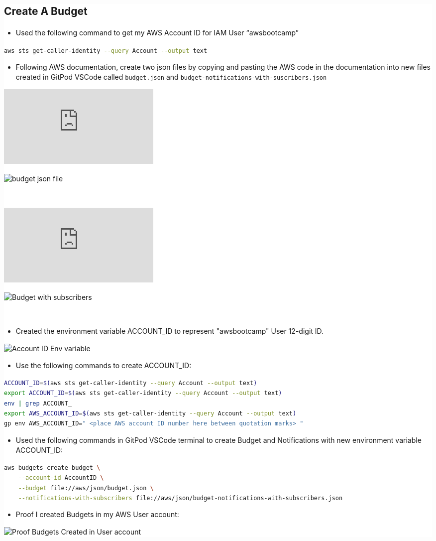 ## Create A Budget

-	Used the following command to get my AWS Account ID for IAM User “awsbootcamp”
```sh
aws sts get-caller-identity --query Account --output text
```

-	Following AWS documentation, create two json files by copying and pasting the AWS code in the documentation into new files created in GitPod VSCode called `budget.json` and `budget-notifications-with-suscribers.json`

![Budget json file](https://github.com/SBecraft/aws-bootcamp-cruddur-2023/blob/main/aws/json/budget.json)

![budget json file](https://github.com/SBecraft/aws-bootcamp-cruddur-2023/blob/main/_docs/assets/week-0-assets/budget-json-file.png)

&NewLine;
&NewLine;
&nbsp;

![Budget with subscribers json file](https://github.com/SBecraft/aws-bootcamp-cruddur-2023/blob/main/aws/json/budget-notifications-with-subscribers.json)

![Budget with subscribers](https://github.com/SBecraft/aws-bootcamp-cruddur-2023/blob/main/_docs/assets/week-0-assets/budget-with-example2.png)

&NewLine;
&NewLine;
&nbsp;

- Created the environment variable ACCOUNT_ID to represent "awsbootcamp" User 12-digit ID.

![Account ID Env variable](https://github.com/SBecraft/aws-bootcamp-cruddur-2023/blob/main/_docs/assets/week-0-assets/create-budget-terminal.png)

- Use the following commands to create ACCOUNT_ID:

```sh
ACCOUNT_ID=$(aws sts get-caller-identity --query Account --output text)
export ACCOUNT_ID=$(aws sts get-caller-identity --query Account --output text)
env | grep ACCOUNT_
export AWS_ACCOUNT_ID=$(aws sts get-caller-identity --query Account --output text)
gp env AWS_ACCOUNT_ID=" <place AWS account ID number here between quotation marks> "
```


-	Used the following commands in GitPod VSCode terminal to create Budget and Notifications with new environment variable ACCOUNT_ID:
```sh
aws budgets create-budget \
    --account-id AccountID \
    --budget file://aws/json/budget.json \
    --notifications-with-subscribers file://aws/json/budget-notifications-with-subscribers.json
```

- Proof I created Budgets in my AWS User account:

![Proof Budgets Created in User account](https://github.com/SBecraft/aws-bootcamp-cruddur-2023/blob/main/_docs/assets/week-0-assets/budget-example.png)
